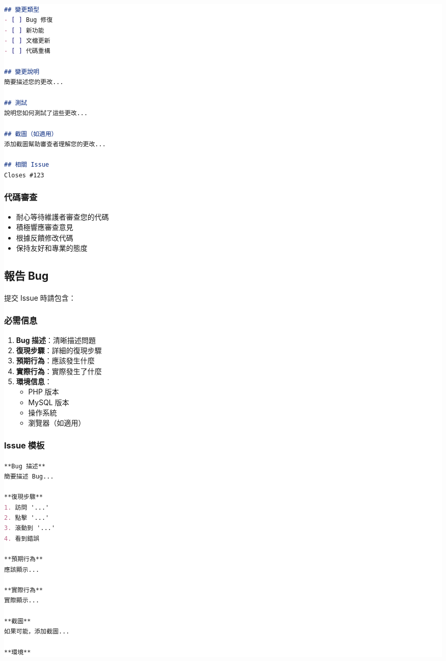 ```markdown
## 變更類型
- [ ] Bug 修復
- [ ] 新功能
- [ ] 文檔更新
- [ ] 代碼重構

## 變更說明
簡要描述您的更改...

## 測試
說明您如何測試了這些更改...

## 截圖（如適用）
添加截圖幫助審查者理解您的更改...

## 相關 Issue
Closes #123
```

### 代碼審查

- 耐心等待維護者審查您的代碼
- 積極響應審查意見
- 根據反饋修改代碼
- 保持友好和專業的態度

## 報告 Bug

提交 Issue 時請包含：

### 必需信息

1. **Bug 描述**：清晰描述問題
2. **復現步驟**：詳細的復現步驟
3. **預期行為**：應該發生什麼
4. **實際行為**：實際發生了什麼
5. **環境信息**：
   - PHP 版本
   - MySQL 版本
   - 操作系統
   - 瀏覽器（如適用）

### Issue 模板

```markdown
**Bug 描述**
簡要描述 Bug...

**復現步驟**
1. 訪問 '...'
2. 點擊 '...'
3. 滾動到 '...'
4. 看到錯誤

**預期行為**
應該顯示...

**實際行為**
實際顯示...

**截圖**
如果可能，添加截圖...

**環境**
```